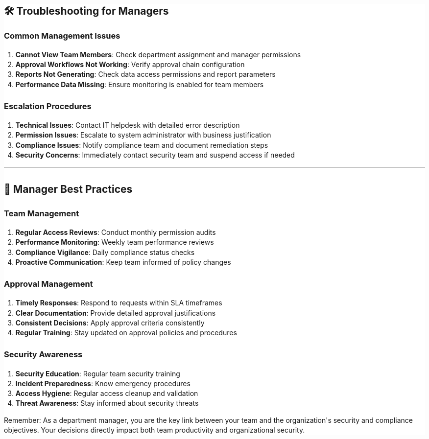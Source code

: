 ## 🛠️ Troubleshooting for Managers

### Common Management Issues
1. **Cannot View Team Members**: Check department assignment and manager permissions
2. **Approval Workflows Not Working**: Verify approval chain configuration
3. **Reports Not Generating**: Check data access permissions and report parameters
4. **Performance Data Missing**: Ensure monitoring is enabled for team members

### Escalation Procedures
1. **Technical Issues**: Contact IT helpdesk with detailed error description
2. **Permission Issues**: Escalate to system administrator with business justification
3. **Compliance Issues**: Notify compliance team and document remediation steps
4. **Security Concerns**: Immediately contact security team and suspend access if needed

---

## 🏁 Manager Best Practices

### Team Management
1. **Regular Access Reviews**: Conduct monthly permission audits
2. **Performance Monitoring**: Weekly team performance reviews
3. **Compliance Vigilance**: Daily compliance status checks
4. **Proactive Communication**: Keep team informed of policy changes

### Approval Management
1. **Timely Responses**: Respond to requests within SLA timeframes
2. **Clear Documentation**: Provide detailed approval justifications
3. **Consistent Decisions**: Apply approval criteria consistently
4. **Regular Training**: Stay updated on approval policies and procedures

### Security Awareness
1. **Security Education**: Regular team security training
2. **Incident Preparedness**: Know emergency procedures
3. **Access Hygiene**: Regular access cleanup and validation
4. **Threat Awareness**: Stay informed about security threats

Remember: As a department manager, you are the key link between your team and the organization's security and compliance objectives. Your decisions directly impact both team productivity and organizational security.
